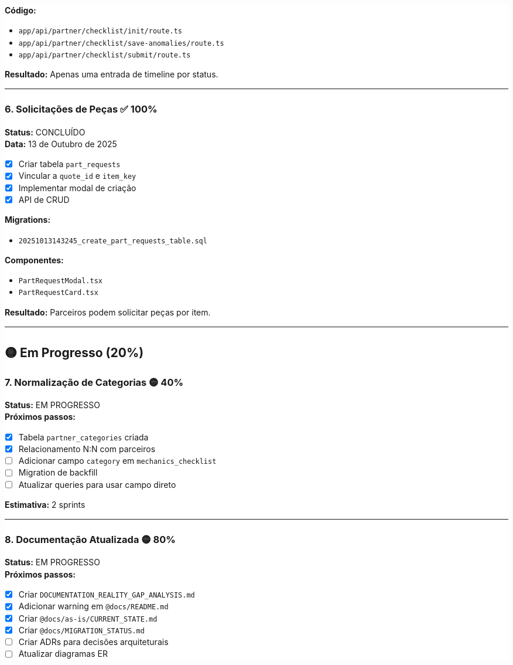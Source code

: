 **Código:**

- `app/api/partner/checklist/init/route.ts`
- `app/api/partner/checklist/save-anomalies/route.ts`
- `app/api/partner/checklist/submit/route.ts`

**Resultado:** Apenas uma entrada de timeline por status.

---

### 6. Solicitações de Peças ✅ 100%

**Status:** CONCLUÍDO  
**Data:** 13 de Outubro de 2025

- [x] Criar tabela `part_requests`
- [x] Vincular a `quote_id` e `item_key`
- [x] Implementar modal de criação
- [x] API de CRUD

**Migrations:**

- `20251013143245_create_part_requests_table.sql`

**Componentes:**

- `PartRequestModal.tsx`
- `PartRequestCard.tsx`

**Resultado:** Parceiros podem solicitar peças por item.

---

## 🟡 Em Progresso (20%)

### 7. Normalização de Categorias 🟡 40%

**Status:** EM PROGRESSO  
**Próximos passos:**

- [x] Tabela `partner_categories` criada
- [x] Relacionamento N:N com parceiros
- [ ] Adicionar campo `category` em `mechanics_checklist`
- [ ] Migration de backfill
- [ ] Atualizar queries para usar campo direto

**Estimativa:** 2 sprints

---

### 8. Documentação Atualizada 🟡 80%

**Status:** EM PROGRESSO  
**Próximos passos:**

- [x] Criar `DOCUMENTATION_REALITY_GAP_ANALYSIS.md`
- [x] Adicionar warning em `@docs/README.md`
- [x] Criar `@docs/as-is/CURRENT_STATE.md`
- [x] Criar `@docs/MIGRATION_STATUS.md`
- [ ] Criar ADRs para decisões arquiteturais
- [ ] Atualizar diagramas ER
